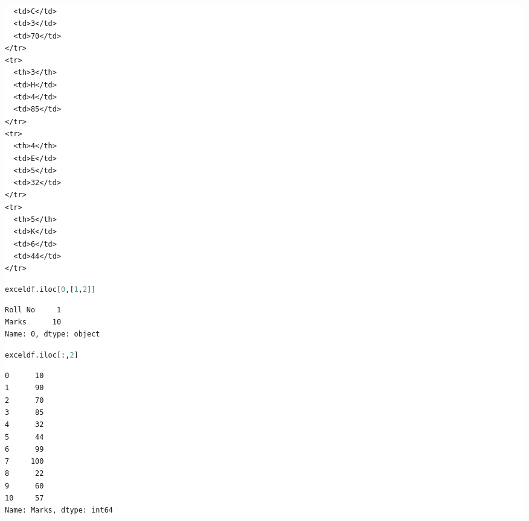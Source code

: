       <td>C</td>
      <td>3</td>
      <td>70</td>
    </tr>
    <tr>
      <th>3</th>
      <td>H</td>
      <td>4</td>
      <td>85</td>
    </tr>
    <tr>
      <th>4</th>
      <td>E</td>
      <td>5</td>
      <td>32</td>
    </tr>
    <tr>
      <th>5</th>
      <td>K</td>
      <td>6</td>
      <td>44</td>
    </tr>
  </tbody>
</table>
</div>




```python
exceldf.iloc[0,[1,2]]
```




    Roll No     1
    Marks      10
    Name: 0, dtype: object




```python
exceldf.iloc[:,2]
```




    0      10
    1      90
    2      70
    3      85
    4      32
    5      44
    6      99
    7     100
    8      22
    9      60
    10     57
    Name: Marks, dtype: int64
